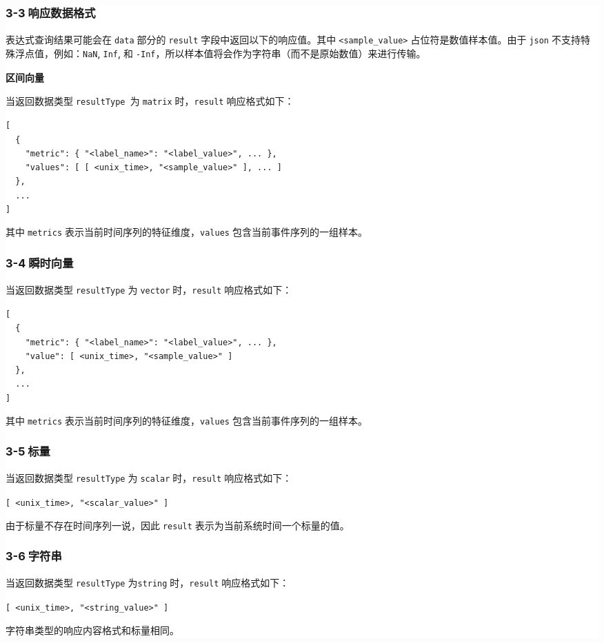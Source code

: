 ### **3-3 响应数据格式**


表达式查询结果可能会在 `data` 部分的 `result` 字段中返回以下的响应值。其中 `<sample_value>` 占位符是数值样本值。由于 `json` 不支持特殊浮点值，例如：`NaN`, `Inf`, 和 `-Inf`，所以样本值将会作为字符串（而不是原始数值）来进行传输。


**区间向量**

当返回数据类型 `resultType `为 `matrix` 时，`result` 响应格式如下：

```
[
  {
    "metric": { "<label_name>": "<label_value>", ... },
    "values": [ [ <unix_time>, "<sample_value>" ], ... ]
  },
  ...
]
```

其中 `metrics` 表示当前时间序列的特征维度，`values` 包含当前事件序列的一组样本。

### **3-4 瞬时向量**

当返回数据类型 `resultType` 为 `vector` 时，`result` 响应格式如下：

```
[
  {
    "metric": { "<label_name>": "<label_value>", ... },
    "value": [ <unix_time>, "<sample_value>" ]
  },
  ...
]
```

其中 `metrics` 表示当前时间序列的特征维度，`values` 包含当前事件序列的一组样本。

### **3-5 标量**


当返回数据类型 `resultType` 为 `scalar` 时，`result` 响应格式如下：

```
[ <unix_time>, "<scalar_value>" ]
```

由于标量不存在时间序列一说，因此 `result` 表示为当前系统时间一个标量的值。


### **3-6 字符串**


当返回数据类型 `resultType` 为`string` 时，`result` 响应格式如下：

```
[ <unix_time>, "<string_value>" ]
```

字符串类型的响应内容格式和标量相同。


